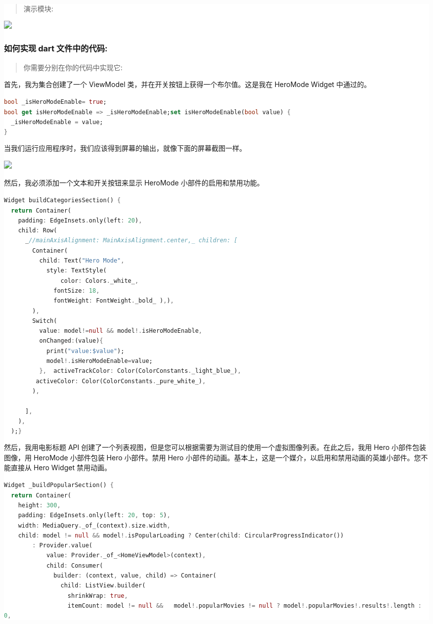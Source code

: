 > 演示模块:

![](https://ducafecat.oss-cn-beijing.aliyuncs.com/podcast/552359ab23d3c57a42c46bffa11a28c46effa90f200feccd0d7578f4445e90f4.gif)

### 如何实现 dart 文件中的代码:

> 你需要分别在你的代码中实现它:

首先，我为集合创建了一个 ViewModel 类，并在开关按钮上获得一个布尔值。这是我在 HeroMode Widget 中通过的。

```dart
bool _isHeroModeEnable= true;
bool get isHeroModeEnable => _isHeroModeEnable;set isHeroModeEnable(bool value) {
  _isHeroModeEnable = value;
}
```

当我们运行应用程序时，我们应该得到屏幕的输出，就像下面的屏幕截图一样。

![](https://ducafecat.oss-cn-beijing.aliyuncs.com/podcast/5850f7b2e53a2bb37b51f6542628196bb079024a171eaa476982c05304c9ef86.png)

然后，我必须添加一个文本和开关按钮来显示 HeroMode 小部件的启用和禁用功能。

```dart
Widget buildCategoriesSection() {
  return Container(
    padding: EdgeInsets.only(left: 20),
    child: Row(
      _//mainAxisAlignment: MainAxisAlignment.center,_ children: [
        Container(
          child: Text("Hero Mode",
            style: TextStyle(
                color: Colors._white_,
              fontSize: 18,
              fontWeight: FontWeight._bold_ ),),
        ),
        Switch(
          value: model!=null && model!.isHeroModeEnable,
          onChanged:(value){
            print("value:$value");
            model!.isHeroModeEnable=value;
          },  activeTrackColor: Color(ColorConstants._light_blue_),
         activeColor: Color(ColorConstants._pure_white_),
        ),

      ],
    ),
  );}
```

然后，我用电影标题 API 创建了一个列表视图，但是您可以根据需要为测试目的使用一个虚拟图像列表。在此之后，我用 Hero 小部件包装图像，用 HeroMode 小部件包装 Hero 小部件。禁用 Hero 小部件的动画。基本上，这是一个媒介，以启用和禁用动画的英雄小部件。您不能直接从 Hero Widget 禁用动画。

```dart
Widget _buildPopularSection() {
  return Container(
    height: 300,
    padding: EdgeInsets.only(left: 20, top: 5),
    width: MediaQuery._of_(context).size.width,
    child: model != null && model!.isPopularLoading ? Center(child: CircularProgressIndicator())
        : Provider.value(
            value: Provider._of_<HomeViewModel>(context),
            child: Consumer(
              builder: (context, value, child) => Container(
                child: ListView.builder(
                  shrinkWrap: true,
                  itemCount: model != null &&   model!.popularMovies != null ? model!.popularMovies!.results!.length : 0,
```